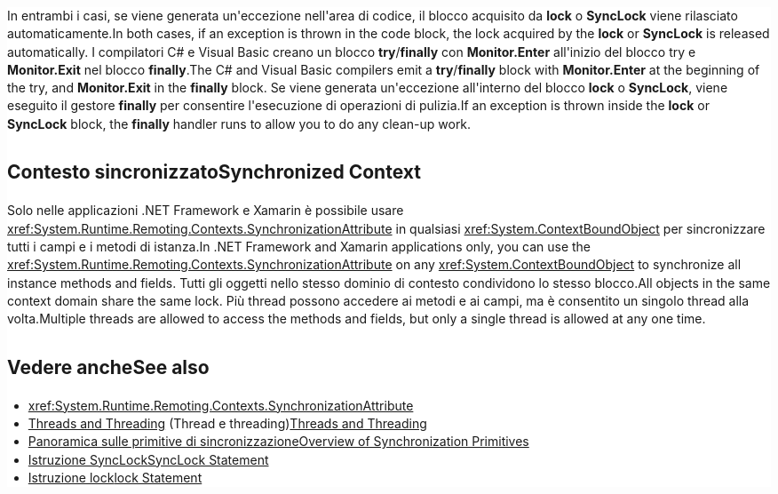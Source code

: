  <span data-ttu-id="2c24d-180">In entrambi i casi, se viene generata un'eccezione nell'area di codice, il blocco acquisito da **lock** o **SyncLock** viene rilasciato automaticamente.</span><span class="sxs-lookup"><span data-stu-id="2c24d-180">In both cases, if an exception is thrown in the code block, the lock acquired by the **lock** or **SyncLock** is released automatically.</span></span> <span data-ttu-id="2c24d-181">I compilatori C# e Visual Basic creano un blocco **try**/**finally** con **Monitor.Enter** all'inizio del blocco try e **Monitor.Exit** nel blocco **finally**.</span><span class="sxs-lookup"><span data-stu-id="2c24d-181">The C# and Visual Basic compilers emit a **try**/**finally** block with **Monitor.Enter** at the beginning of the try, and **Monitor.Exit** in the **finally** block.</span></span> <span data-ttu-id="2c24d-182">Se viene generata un'eccezione all'interno del blocco **lock** o **SyncLock**, viene eseguito il gestore **finally** per consentire l'esecuzione di operazioni di pulizia.</span><span class="sxs-lookup"><span data-stu-id="2c24d-182">If an exception is thrown inside the **lock** or **SyncLock** block, the **finally** handler runs to allow you to do any clean-up work.</span></span>  
  
## <a name="synchronized-context"></a><span data-ttu-id="2c24d-183">Contesto sincronizzato</span><span class="sxs-lookup"><span data-stu-id="2c24d-183">Synchronized Context</span></span>  

<span data-ttu-id="2c24d-184">Solo nelle applicazioni .NET Framework e Xamarin è possibile usare <xref:System.Runtime.Remoting.Contexts.SynchronizationAttribute> in qualsiasi <xref:System.ContextBoundObject> per sincronizzare tutti i campi e i metodi di istanza.</span><span class="sxs-lookup"><span data-stu-id="2c24d-184">In .NET Framework and Xamarin applications only, you can use the <xref:System.Runtime.Remoting.Contexts.SynchronizationAttribute> on any <xref:System.ContextBoundObject> to synchronize all instance methods and fields.</span></span> <span data-ttu-id="2c24d-185">Tutti gli oggetti nello stesso dominio di contesto condividono lo stesso blocco.</span><span class="sxs-lookup"><span data-stu-id="2c24d-185">All objects in the same context domain share the same lock.</span></span> <span data-ttu-id="2c24d-186">Più thread possono accedere ai metodi e ai campi, ma è consentito un singolo thread alla volta.</span><span class="sxs-lookup"><span data-stu-id="2c24d-186">Multiple threads are allowed to access the methods and fields, but only a single thread is allowed at any one time.</span></span>  
  
## <a name="see-also"></a><span data-ttu-id="2c24d-187">Vedere anche</span><span class="sxs-lookup"><span data-stu-id="2c24d-187">See also</span></span>

- <xref:System.Runtime.Remoting.Contexts.SynchronizationAttribute>
- <span data-ttu-id="2c24d-188">[Threads and Threading](../../../docs/standard/threading/threads-and-threading.md) (Thread e threading)</span><span class="sxs-lookup"><span data-stu-id="2c24d-188">[Threads and Threading](../../../docs/standard/threading/threads-and-threading.md)</span></span>
- [<span data-ttu-id="2c24d-189">Panoramica sulle primitive di sincronizzazione</span><span class="sxs-lookup"><span data-stu-id="2c24d-189">Overview of Synchronization Primitives</span></span>](../../../docs/standard/threading/overview-of-synchronization-primitives.md)
- [<span data-ttu-id="2c24d-190">Istruzione SyncLock</span><span class="sxs-lookup"><span data-stu-id="2c24d-190">SyncLock Statement</span></span>](../../visual-basic/language-reference/statements/synclock-statement.md)
- [<span data-ttu-id="2c24d-191">Istruzione lock</span><span class="sxs-lookup"><span data-stu-id="2c24d-191">lock Statement</span></span>](../../csharp/language-reference/keywords/lock-statement.md)

